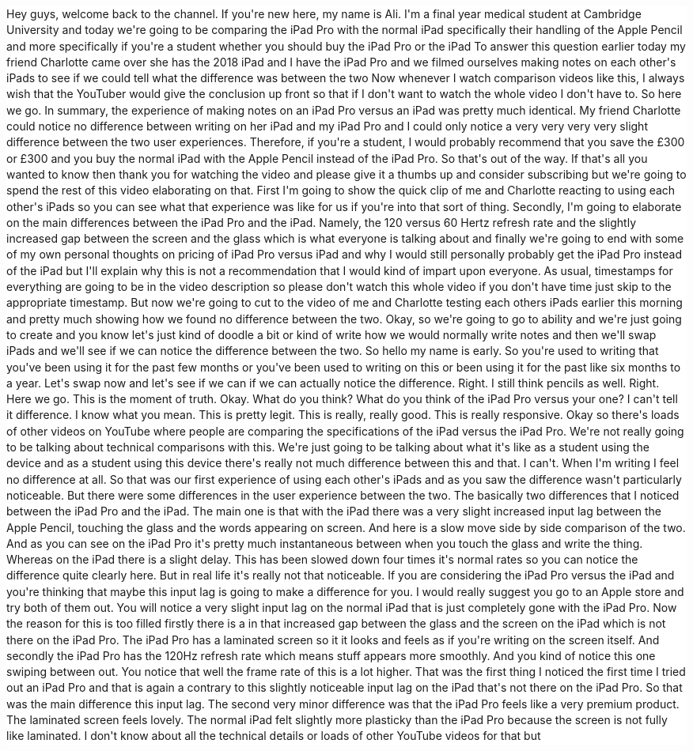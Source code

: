  Hey guys, welcome back to the channel. If you're new here, my name is Ali. I'm a final year medical student at Cambridge University and today we're going to be comparing the iPad Pro with the normal iPad specifically their handling of the Apple Pencil and more specifically if you're a student whether you should buy the iPad Pro or the iPad To answer this question earlier today my friend Charlotte came over she has the 2018 iPad and I have the iPad Pro and we filmed ourselves making notes on each other's iPads to see if we could tell what the difference was between the two Now whenever I watch comparison videos like this, I always wish that the YouTuber would give the conclusion up front so that if I don't want to watch the whole video I don't have to. So here we go. In summary, the experience of making notes on an iPad Pro versus an iPad was pretty much identical. My friend Charlotte could notice no difference between writing on her iPad and my iPad Pro and I could only notice a very very very very slight difference between the two user experiences. Therefore, if you're a student, I would probably recommend that you save the £300 or £300 and you buy the normal iPad with the Apple Pencil instead of the iPad Pro. So that's out of the way. If that's all you wanted to know then thank you for watching the video and please give it a thumbs up and consider subscribing but we're going to spend the rest of this video elaborating on that. First I'm going to show the quick clip of me and Charlotte reacting to using each other's iPads so you can see what that experience was like for us if you're into that sort of thing. Secondly, I'm going to elaborate on the main differences between the iPad Pro and the iPad. Namely, the 120 versus 60 Hertz refresh rate and the slightly increased gap between the screen and the glass which is what everyone is talking about and finally we're going to end with some of my own personal thoughts on pricing of iPad Pro versus iPad and why I would still personally probably get the iPad Pro instead of the iPad but I'll explain why this is not a recommendation that I would kind of impart upon everyone. As usual, timestamps for everything are going to be in the video description so please don't watch this whole video if you don't have time just skip to the appropriate timestamp. But now we're going to cut to the video of me and Charlotte testing each others iPads earlier this morning and pretty much showing how we found no difference between the two. Okay, so we're going to go to ability and we're just going to create and you know let's just kind of doodle a bit or kind of write how we would normally write notes and then we'll swap iPads and we'll see if we can notice the difference between the two. So hello my name is early. So you're used to writing that you've been using it for the past few months or you've been used to writing on this or been using it for the past like six months to a year. Let's swap now and let's see if we can if we can actually notice the difference. Right. I still think pencils as well. Right. Here we go. This is the moment of truth. Okay. What do you think? What do you think of the iPad Pro versus your one? I can't tell it difference. I know what you mean. This is pretty legit. This is really, really good. This is really responsive. Okay so there's loads of other videos on YouTube where people are comparing the specifications of the iPad versus the iPad Pro. We're not really going to be talking about technical comparisons with this. We're just going to be talking about what it's like as a student using the device and as a student using this device there's really not much difference between this and that. I can't. When I'm writing I feel no difference at all. So that was our first experience of using each other's iPads and as you saw the difference wasn't particularly noticeable. But there were some differences in the user experience between the two. The basically two differences that I noticed between the iPad Pro and the iPad. The main one is that with the iPad there was a very slight increased input lag between the Apple Pencil, touching the glass and the words appearing on screen. And here is a slow move side by side comparison of the two. And as you can see on the iPad Pro it's pretty much instantaneous between when you touch the glass and write the thing. Whereas on the iPad there is a slight delay. This has been slowed down four times it's normal rates so you can notice the difference quite clearly here. But in real life it's really not that noticeable. If you are considering the iPad Pro versus the iPad and you're thinking that maybe this input lag is going to make a difference for you. I would really suggest you go to an Apple store and try both of them out. You will notice a very slight input lag on the normal iPad that is just completely gone with the iPad Pro. Now the reason for this is too filled firstly there is a in that increased gap between the glass and the screen on the iPad which is not there on the iPad Pro. The iPad Pro has a laminated screen so it it looks and feels as if you're writing on the screen itself. And secondly the iPad Pro has the 120Hz refresh rate which means stuff appears more smoothly. And you kind of notice this one swiping between out. You notice that well the frame rate of this is a lot higher. That was the first thing I noticed the first time I tried out an iPad Pro and that is again a contrary to this slightly noticeable input lag on the iPad that's not there on the iPad Pro. So that was the main difference this input lag. The second very minor difference was that the iPad Pro feels like a very premium product. The laminated screen feels lovely. The normal iPad felt slightly more plasticky than the iPad Pro because the screen is not fully like laminated. I don't know about all the technical details or loads of other YouTube videos for that but